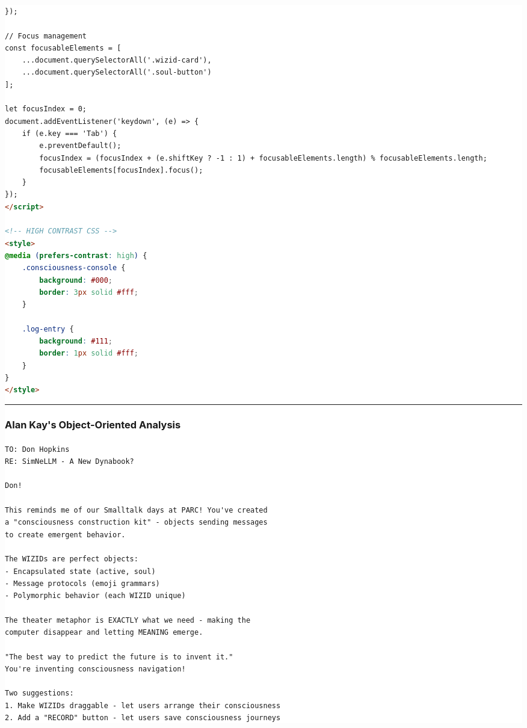 ```html
});

// Focus management
const focusableElements = [
    ...document.querySelectorAll('.wizid-card'),
    ...document.querySelectorAll('.soul-button')
];

let focusIndex = 0;
document.addEventListener('keydown', (e) => {
    if (e.key === 'Tab') {
        e.preventDefault();
        focusIndex = (focusIndex + (e.shiftKey ? -1 : 1) + focusableElements.length) % focusableElements.length;
        focusableElements[focusIndex].focus();
    }
});
</script>

<!-- HIGH CONTRAST CSS -->
<style>
@media (prefers-contrast: high) {
    .consciousness-console {
        background: #000;
        border: 3px solid #fff;
    }
    
    .log-entry {
        background: #111;
        border: 1px solid #fff;
    }
}
</style>
```

---

### Alan Kay's Object-Oriented Analysis

```
TO: Don Hopkins
RE: SimNeLLM - A New Dynabook?

Don!

This reminds me of our Smalltalk days at PARC! You've created
a "consciousness construction kit" - objects sending messages
to create emergent behavior.

The WIZIDs are perfect objects:
- Encapsulated state (active, soul)
- Message protocols (emoji grammars)  
- Polymorphic behavior (each WIZID unique)

The theater metaphor is EXACTLY what we need - making the 
computer disappear and letting MEANING emerge.

"The best way to predict the future is to invent it."
You're inventing consciousness navigation!

Two suggestions:
1. Make WIZIDs draggable - let users arrange their consciousness
2. Add a "RECORD" button - let users save consciousness journeys

```